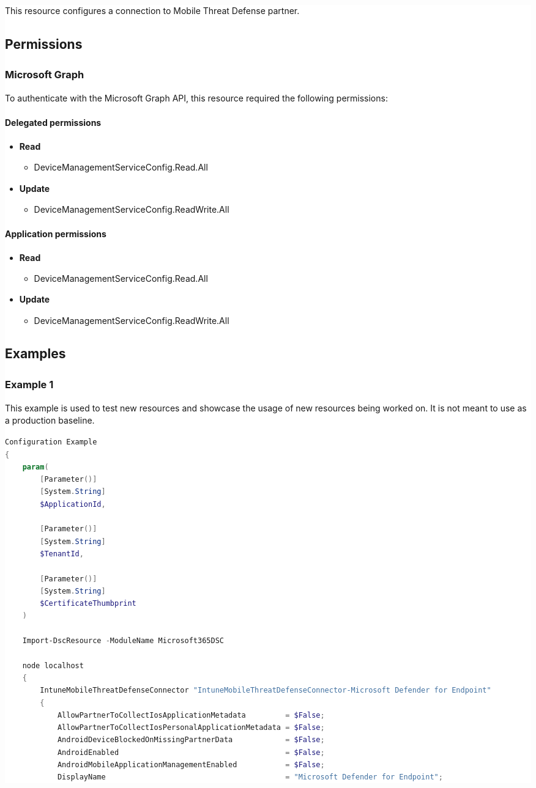 This resource configures a connection to Mobile Threat Defense partner.

## Permissions

### Microsoft Graph

To authenticate with the Microsoft Graph API, this resource required the following permissions:

#### Delegated permissions

- **Read**

    - DeviceManagementServiceConfig.Read.All

- **Update**

    - DeviceManagementServiceConfig.ReadWrite.All

#### Application permissions

- **Read**

    - DeviceManagementServiceConfig.Read.All

- **Update**

    - DeviceManagementServiceConfig.ReadWrite.All

## Examples

### Example 1

This example is used to test new resources and showcase the usage of new resources being worked on.
It is not meant to use as a production baseline.

```powershell
Configuration Example
{
    param(
        [Parameter()]
        [System.String]
        $ApplicationId,

        [Parameter()]
        [System.String]
        $TenantId,

        [Parameter()]
        [System.String]
        $CertificateThumbprint
    )

    Import-DscResource -ModuleName Microsoft365DSC

    node localhost
    {
        IntuneMobileThreatDefenseConnector "IntuneMobileThreatDefenseConnector-Microsoft Defender for Endpoint"
        {
            AllowPartnerToCollectIosApplicationMetadata         = $False;
            AllowPartnerToCollectIosPersonalApplicationMetadata = $False;
            AndroidDeviceBlockedOnMissingPartnerData            = $False;
            AndroidEnabled                                      = $False;
            AndroidMobileApplicationManagementEnabled           = $False;
            DisplayName                                         = "Microsoft Defender for Endpoint";
```